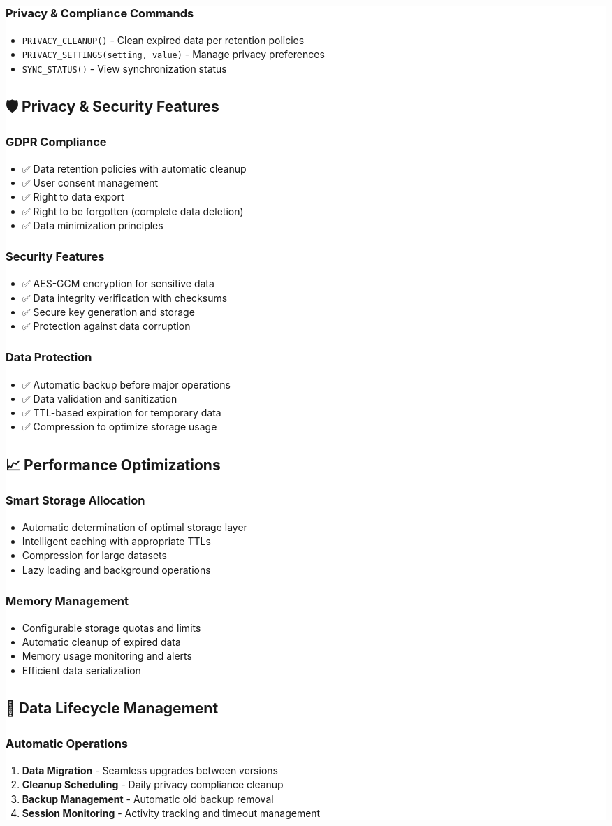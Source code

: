 ### **Privacy & Compliance Commands**
- `PRIVACY_CLEANUP()` - Clean expired data per retention policies
- `PRIVACY_SETTINGS(setting, value)` - Manage privacy preferences
- `SYNC_STATUS()` - View synchronization status

## 🛡️ **Privacy & Security Features**

### **GDPR Compliance**
- ✅ Data retention policies with automatic cleanup
- ✅ User consent management
- ✅ Right to data export
- ✅ Right to be forgotten (complete data deletion)
- ✅ Data minimization principles

### **Security Features**
- ✅ AES-GCM encryption for sensitive data
- ✅ Data integrity verification with checksums
- ✅ Secure key generation and storage
- ✅ Protection against data corruption

### **Data Protection**
- ✅ Automatic backup before major operations
- ✅ Data validation and sanitization
- ✅ TTL-based expiration for temporary data
- ✅ Compression to optimize storage usage

## 📈 **Performance Optimizations**

### **Smart Storage Allocation**
- Automatic determination of optimal storage layer
- Intelligent caching with appropriate TTLs
- Compression for large datasets
- Lazy loading and background operations

### **Memory Management**
- Configurable storage quotas and limits
- Automatic cleanup of expired data
- Memory usage monitoring and alerts
- Efficient data serialization

## 🔄 **Data Lifecycle Management**

### **Automatic Operations**
1. **Data Migration** - Seamless upgrades between versions
2. **Cleanup Scheduling** - Daily privacy compliance cleanup
3. **Backup Management** - Automatic old backup removal
4. **Session Monitoring** - Activity tracking and timeout management
